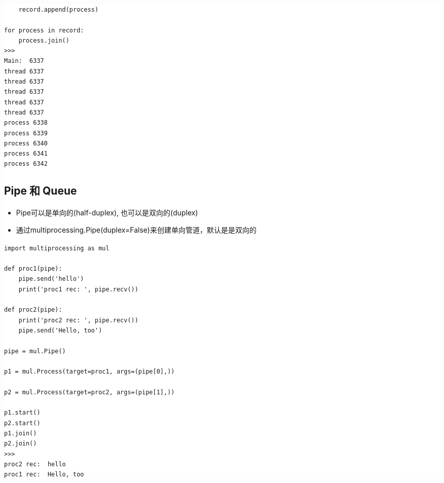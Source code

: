 ```
    record.append(process)

for process in record:
    process.join()
>>>
Main:  6337
thread 6337
thread 6337
thread 6337
thread 6337
thread 6337
process 6338
process 6339
process 6340
process 6341
process 6342
```





## Pipe 和 Queue 

* Pipe可以是单向的(half-duplex), 也可以是双向的(duplex)

* 通过multiprocessing.Pipe(duplex=False)来创建单向管道，默认是是双向的


```
import multiprocessing as mul

def proc1(pipe):
    pipe.send('hello')
    print('proc1 rec: ', pipe.recv())

def proc2(pipe):
    print('proc2 rec: ', pipe.recv())
    pipe.send('Hello, too')

pipe = mul.Pipe()

p1 = mul.Process(target=proc1, args=(pipe[0],))

p2 = mul.Process(target=proc2, args=(pipe[1],))

p1.start()
p2.start()
p1.join()
p2.join()
>>>
proc2 rec:  hello
proc1 rec:  Hello, too
```
